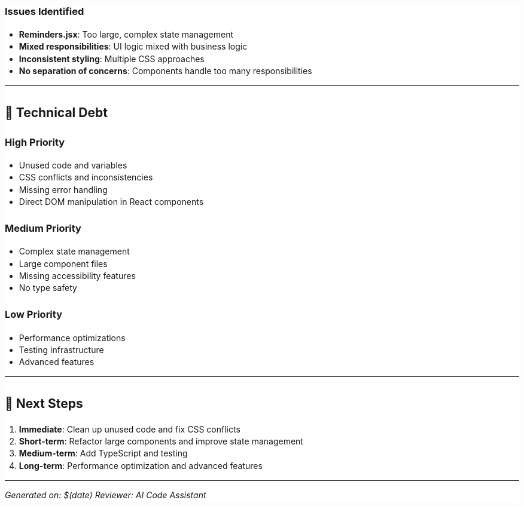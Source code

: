 ### **Issues Identified**
- **Reminders.jsx**: Too large, complex state management
- **Mixed responsibilities**: UI logic mixed with business logic
- **Inconsistent styling**: Multiple CSS approaches
- **No separation of concerns**: Components handle too many responsibilities

---

## 🔧 **Technical Debt**

### **High Priority**
- Unused code and variables
- CSS conflicts and inconsistencies
- Missing error handling
- Direct DOM manipulation in React components

### **Medium Priority**
- Complex state management
- Large component files
- Missing accessibility features
- No type safety

### **Low Priority**
- Performance optimizations
- Testing infrastructure
- Advanced features

---

## 📝 **Next Steps**

1. **Immediate**: Clean up unused code and fix CSS conflicts
2. **Short-term**: Refactor large components and improve state management
3. **Medium-term**: Add TypeScript and testing
4. **Long-term**: Performance optimization and advanced features

---

*Generated on: $(date)*
*Reviewer: AI Code Assistant*